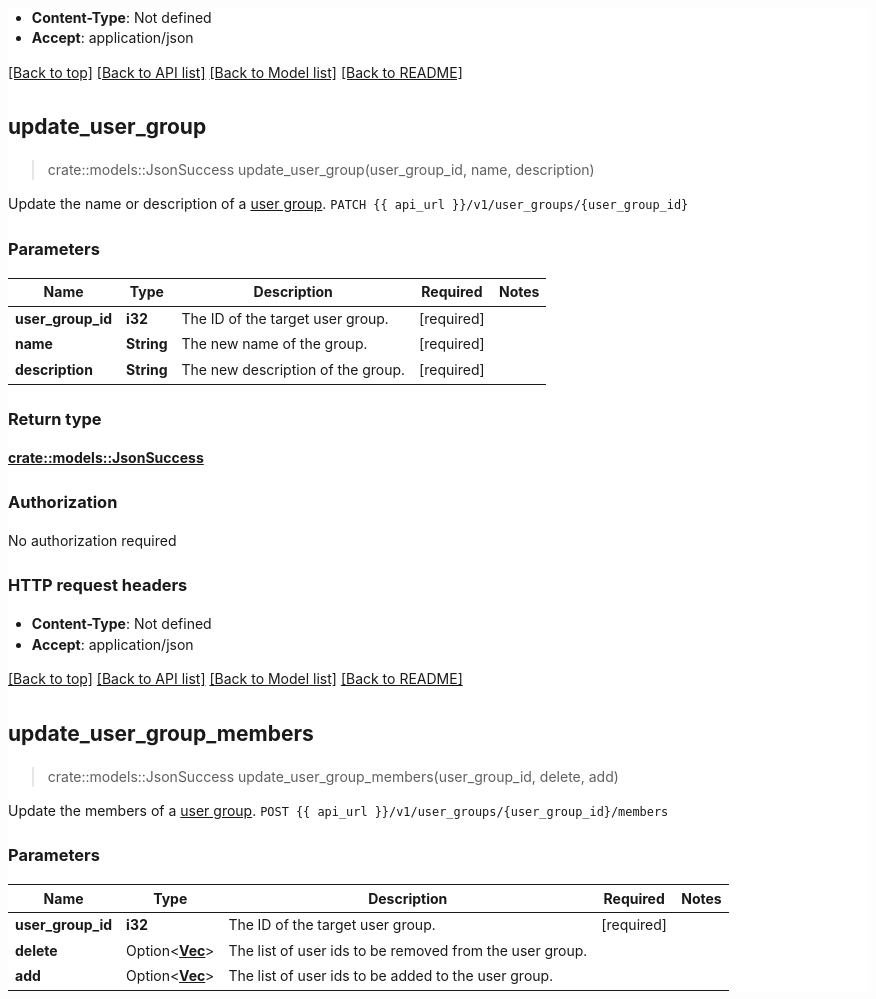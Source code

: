 - **Content-Type**: Not defined
- **Accept**: application/json

[[Back to top]](#) [[Back to API list]](../README.md#documentation-for-api-endpoints) [[Back to Model list]](../README.md#documentation-for-models) [[Back to README]](../README.md)


## update_user_group

> crate::models::JsonSuccess update_user_group(user_group_id, name, description)


Update the name or description of a [user group](/help/user-groups).  `PATCH {{ api_url }}/v1/user_groups/{user_group_id}` 

### Parameters


Name | Type | Description  | Required | Notes
------------- | ------------- | ------------- | ------------- | -------------
**user_group_id** | **i32** | The ID of the target user group.  | [required] |
**name** | **String** | The new name of the group.  | [required] |
**description** | **String** | The new description of the group.  | [required] |

### Return type

[**crate::models::JsonSuccess**](JsonSuccess.md)

### Authorization

No authorization required

### HTTP request headers

- **Content-Type**: Not defined
- **Accept**: application/json

[[Back to top]](#) [[Back to API list]](../README.md#documentation-for-api-endpoints) [[Back to Model list]](../README.md#documentation-for-models) [[Back to README]](../README.md)


## update_user_group_members

> crate::models::JsonSuccess update_user_group_members(user_group_id, delete, add)


Update the members of a [user group](/help/user-groups).  `POST {{ api_url }}/v1/user_groups/{user_group_id}/members` 

### Parameters


Name | Type | Description  | Required | Notes
------------- | ------------- | ------------- | ------------- | -------------
**user_group_id** | **i32** | The ID of the target user group.  | [required] |
**delete** | Option<[**Vec<i32>**](i32.md)> | The list of user ids to be removed from the user group.  |  |
**add** | Option<[**Vec<i32>**](i32.md)> | The list of user ids to be added to the user group.  |  |

